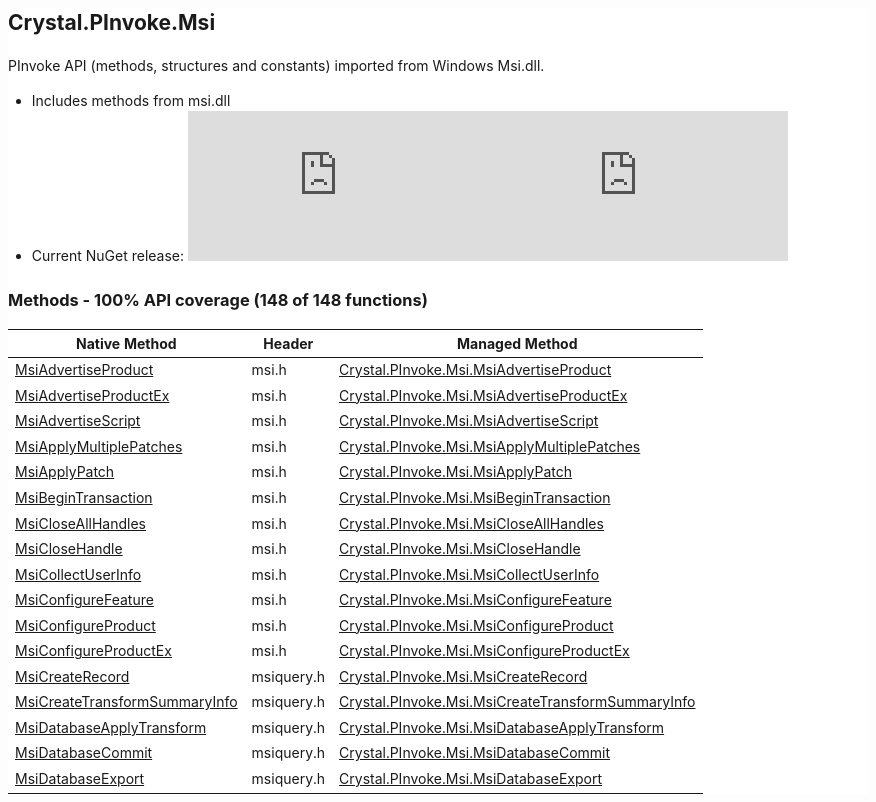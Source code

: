 ## Crystal.PInvoke.Msi  
PInvoke API (methods, structures and constants) imported from Windows Msi.dll.

- Includes methods from msi.dll  
- Current NuGet release: [![Nuget](https://img.shields.io/nuget/v/Crystal.PInvoke.Msi?logo=nuget&style=flat-square)![Nuget](https://img.shields.io/nuget/dt/Crystal.PInvoke.Msi?label=%20&style=flat-square)](https://www.nuget.org/packages/Crystal.PInvoke.Msi)  
### Methods - 100% API coverage (148 of 148 functions)  
Native Method | Header | Managed Method  
--- | --- | ---  
[MsiAdvertiseProduct](https://www.google.com/search?num=5&q=MsiAdvertiseProductA+site%3Adocs.microsoft.com) | msi.h | [Crystal.PInvoke.Msi.MsiAdvertiseProduct](https://github.com/dahall/Crystal/search?l=C%23&q=MsiAdvertiseProduct)  
[MsiAdvertiseProductEx](https://www.google.com/search?num=5&q=MsiAdvertiseProductExA+site%3Adocs.microsoft.com) | msi.h | [Crystal.PInvoke.Msi.MsiAdvertiseProductEx](https://github.com/dahall/Crystal/search?l=C%23&q=MsiAdvertiseProductEx)  
[MsiAdvertiseScript](https://www.google.com/search?num=5&q=MsiAdvertiseScriptA+site%3Adocs.microsoft.com) | msi.h | [Crystal.PInvoke.Msi.MsiAdvertiseScript](https://github.com/dahall/Crystal/search?l=C%23&q=MsiAdvertiseScript)  
[MsiApplyMultiplePatches](https://www.google.com/search?num=5&q=MsiApplyMultiplePatchesA+site%3Adocs.microsoft.com) | msi.h | [Crystal.PInvoke.Msi.MsiApplyMultiplePatches](https://github.com/dahall/Crystal/search?l=C%23&q=MsiApplyMultiplePatches)  
[MsiApplyPatch](https://www.google.com/search?num=5&q=MsiApplyPatchA+site%3Adocs.microsoft.com) | msi.h | [Crystal.PInvoke.Msi.MsiApplyPatch](https://github.com/dahall/Crystal/search?l=C%23&q=MsiApplyPatch)  
[MsiBeginTransaction](https://www.google.com/search?num=5&q=MsiBeginTransactionA+site%3Adocs.microsoft.com) | msi.h | [Crystal.PInvoke.Msi.MsiBeginTransaction](https://github.com/dahall/Crystal/search?l=C%23&q=MsiBeginTransaction)  
[MsiCloseAllHandles](https://www.google.com/search?num=5&q=MsiCloseAllHandles+site%3Adocs.microsoft.com) | msi.h | [Crystal.PInvoke.Msi.MsiCloseAllHandles](https://github.com/dahall/Crystal/search?l=C%23&q=MsiCloseAllHandles)  
[MsiCloseHandle](https://www.google.com/search?num=5&q=MsiCloseHandle+site%3Adocs.microsoft.com) | msi.h | [Crystal.PInvoke.Msi.MsiCloseHandle](https://github.com/dahall/Crystal/search?l=C%23&q=MsiCloseHandle)  
[MsiCollectUserInfo](https://www.google.com/search?num=5&q=MsiCollectUserInfoA+site%3Adocs.microsoft.com) | msi.h | [Crystal.PInvoke.Msi.MsiCollectUserInfo](https://github.com/dahall/Crystal/search?l=C%23&q=MsiCollectUserInfo)  
[MsiConfigureFeature](https://www.google.com/search?num=5&q=MsiConfigureFeatureA+site%3Adocs.microsoft.com) | msi.h | [Crystal.PInvoke.Msi.MsiConfigureFeature](https://github.com/dahall/Crystal/search?l=C%23&q=MsiConfigureFeature)  
[MsiConfigureProduct](https://www.google.com/search?num=5&q=MsiConfigureProductA+site%3Adocs.microsoft.com) | msi.h | [Crystal.PInvoke.Msi.MsiConfigureProduct](https://github.com/dahall/Crystal/search?l=C%23&q=MsiConfigureProduct)  
[MsiConfigureProductEx](https://www.google.com/search?num=5&q=MsiConfigureProductExA+site%3Adocs.microsoft.com) | msi.h | [Crystal.PInvoke.Msi.MsiConfigureProductEx](https://github.com/dahall/Crystal/search?l=C%23&q=MsiConfigureProductEx)  
[MsiCreateRecord](https://www.google.com/search?num=5&q=MsiCreateRecord+site%3Adocs.microsoft.com) | msiquery.h | [Crystal.PInvoke.Msi.MsiCreateRecord](https://github.com/dahall/Crystal/search?l=C%23&q=MsiCreateRecord)  
[MsiCreateTransformSummaryInfo](https://www.google.com/search?num=5&q=MsiCreateTransformSummaryInfoA+site%3Adocs.microsoft.com) | msiquery.h | [Crystal.PInvoke.Msi.MsiCreateTransformSummaryInfo](https://github.com/dahall/Crystal/search?l=C%23&q=MsiCreateTransformSummaryInfo)  
[MsiDatabaseApplyTransform](https://www.google.com/search?num=5&q=MsiDatabaseApplyTransformA+site%3Adocs.microsoft.com) | msiquery.h | [Crystal.PInvoke.Msi.MsiDatabaseApplyTransform](https://github.com/dahall/Crystal/search?l=C%23&q=MsiDatabaseApplyTransform)  
[MsiDatabaseCommit](https://www.google.com/search?num=5&q=MsiDatabaseCommit+site%3Adocs.microsoft.com) | msiquery.h | [Crystal.PInvoke.Msi.MsiDatabaseCommit](https://github.com/dahall/Crystal/search?l=C%23&q=MsiDatabaseCommit)  
[MsiDatabaseExport](https://www.google.com/search?num=5&q=MsiDatabaseExportA+site%3Adocs.microsoft.com) | msiquery.h | [Crystal.PInvoke.Msi.MsiDatabaseExport](https://github.com/dahall/Crystal/search?l=C%23&q=MsiDatabaseExport)  